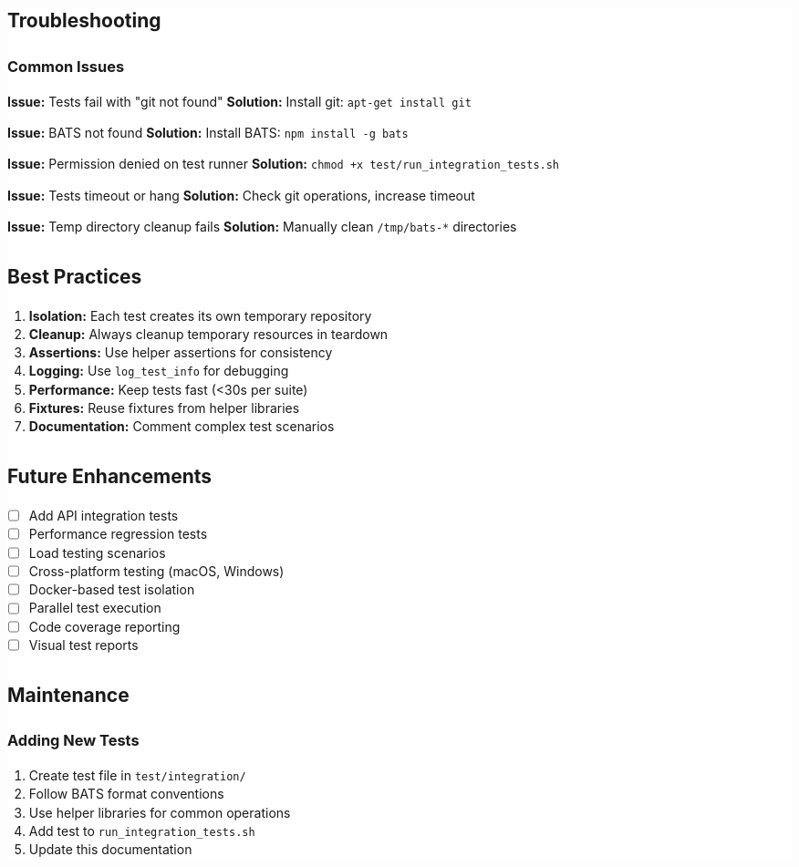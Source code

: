 ```yaml
```

## Troubleshooting

### Common Issues

**Issue:** Tests fail with "git not found"
**Solution:** Install git: `apt-get install git`

**Issue:** BATS not found
**Solution:** Install BATS: `npm install -g bats`

**Issue:** Permission denied on test runner
**Solution:** `chmod +x test/run_integration_tests.sh`

**Issue:** Tests timeout or hang
**Solution:** Check git operations, increase timeout

**Issue:** Temp directory cleanup fails
**Solution:** Manually clean `/tmp/bats-*` directories

## Best Practices

1. **Isolation:** Each test creates its own temporary repository
2. **Cleanup:** Always cleanup temporary resources in teardown
3. **Assertions:** Use helper assertions for consistency
4. **Logging:** Use `log_test_info` for debugging
5. **Performance:** Keep tests fast (<30s per suite)
6. **Fixtures:** Reuse fixtures from helper libraries
7. **Documentation:** Comment complex test scenarios

## Future Enhancements

- [ ] Add API integration tests
- [ ] Performance regression tests
- [ ] Load testing scenarios
- [ ] Cross-platform testing (macOS, Windows)
- [ ] Docker-based test isolation
- [ ] Parallel test execution
- [ ] Code coverage reporting
- [ ] Visual test reports

## Maintenance

### Adding New Tests

1. Create test file in `test/integration/`
2. Follow BATS format conventions
3. Use helper libraries for common operations
4. Add test to `run_integration_tests.sh`
5. Update this documentation
